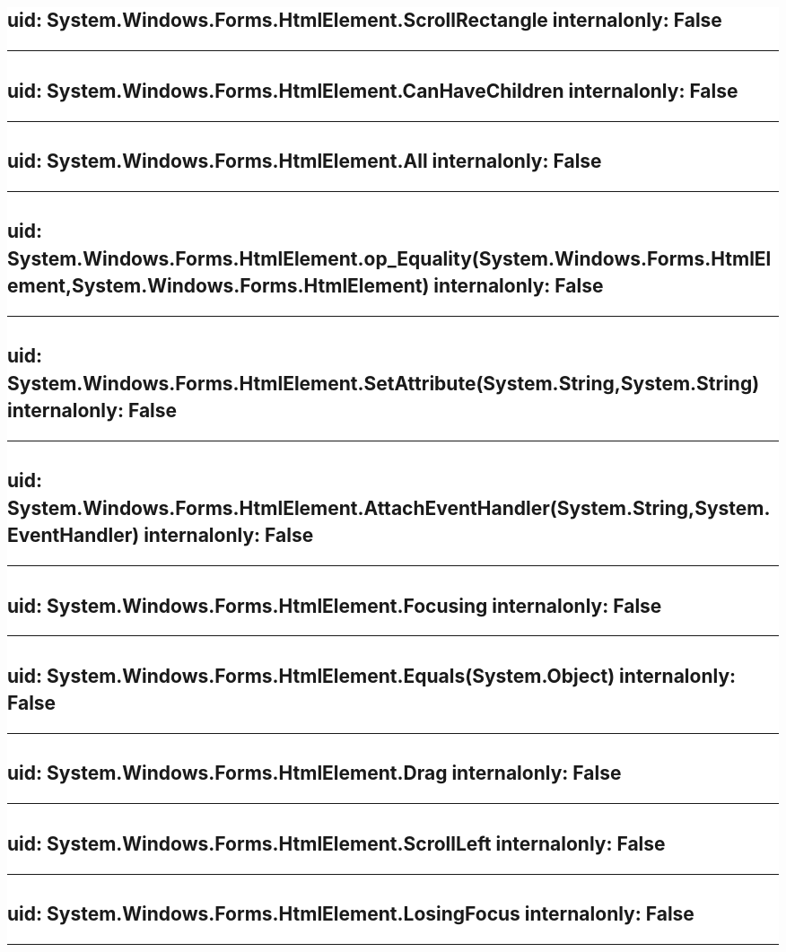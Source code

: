 uid: System.Windows.Forms.HtmlElement.ScrollRectangle
internalonly: False
---

---
uid: System.Windows.Forms.HtmlElement.CanHaveChildren
internalonly: False
---

---
uid: System.Windows.Forms.HtmlElement.All
internalonly: False
---

---
uid: System.Windows.Forms.HtmlElement.op_Equality(System.Windows.Forms.HtmlElement,System.Windows.Forms.HtmlElement)
internalonly: False
---

---
uid: System.Windows.Forms.HtmlElement.SetAttribute(System.String,System.String)
internalonly: False
---

---
uid: System.Windows.Forms.HtmlElement.AttachEventHandler(System.String,System.EventHandler)
internalonly: False
---

---
uid: System.Windows.Forms.HtmlElement.Focusing
internalonly: False
---

---
uid: System.Windows.Forms.HtmlElement.Equals(System.Object)
internalonly: False
---

---
uid: System.Windows.Forms.HtmlElement.Drag
internalonly: False
---

---
uid: System.Windows.Forms.HtmlElement.ScrollLeft
internalonly: False
---

---
uid: System.Windows.Forms.HtmlElement.LosingFocus
internalonly: False
---

---